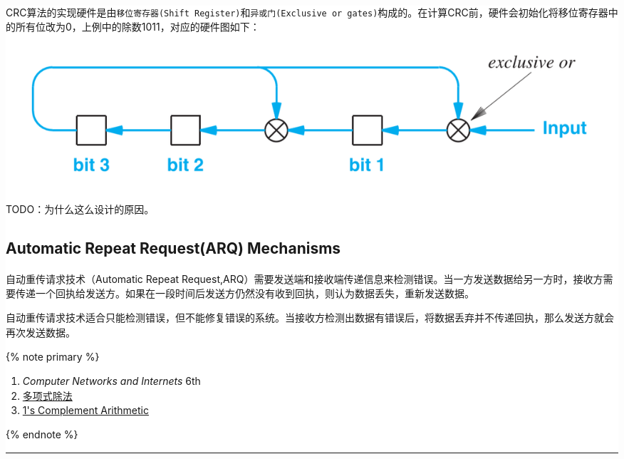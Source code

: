 CRC算法的实现硬件是由`移位寄存器(Shift Register)`和`异或门(Exclusive or gates)`构成的。在计算CRC前，硬件会初始化将移位寄存器中的所有位改为0，上例中的除数$1011$，对应的硬件图如下：

![1011硬件](assets/CNI-Chapter8-Notes/2019-12-07-00-06-02.png)

TODO：为什么这么设计的原因。

## Automatic Repeat Request(ARQ) Mechanisms

自动重传请求技术（Automatic Repeat Request,ARQ）需要发送端和接收端传递信息来检测错误。当一方发送数据给另一方时，接收方需要传递一个回执给发送方。如果在一段时间后发送方仍然没有收到回执，则认为数据丢失，重新发送数据。

自动重传请求技术适合只能检测错误，但不能修复错误的系统。当接收方检测出数据有错误后，将数据丢弃并不传递回执，那么发送方就会再次发送数据。

{% note primary %}

1. *Computer Networks and Internets* 6th
2. [多项式除法](https://en.wikipedia.org/wiki/Polynomial_long_division)
3. [1's Complement Arithmetic](https://heasarc.gsfc.nasa.gov/docs/heasarc/ofwg/docs/general/checksum/node11.html)

{% endnote %}

***